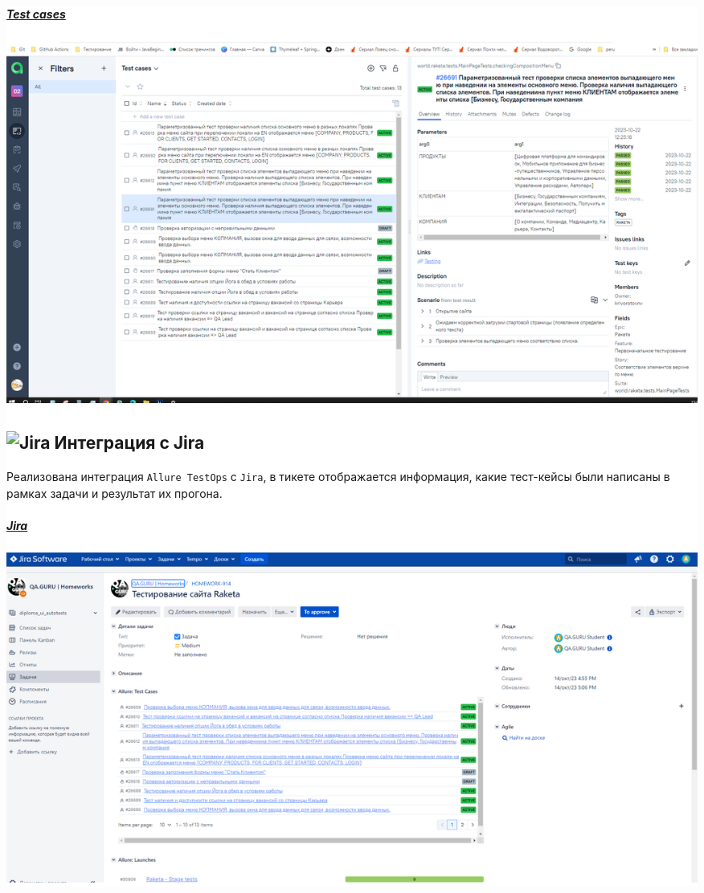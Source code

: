 ##### <a href="https://allure.autotests.cloud/project/3718/test-cases/26691?treeId=0" target="_blank" rel="noopener"><span>Test cases</span> </a>

<kbd>[![](media/screens/AllureTestOps.PNG)](https://allure.autotests.cloud/project/3718/test-cases/26691?treeId=0)</kbd>

## <img src="media/logo/Jira.svg" title="Jira" width="4%"/> Интеграция с Jira

Реализована интеграция <code>Allure TestOps</code> с <code>Jira</code>, в тикете отображается информация, какие тест-кейсы были написаны в рамках задачи и результат их прогона.

##### <a href="https://jira.autotests.cloud/browse/HOMEWORK-914" target="_blank" rel="noopener"><span>Jira</span> </a>

<kbd>[![](media/screens/Jira.PNG)](https://jira.autotests.cloud/browse/HOMEWORK-914)</kbd>
